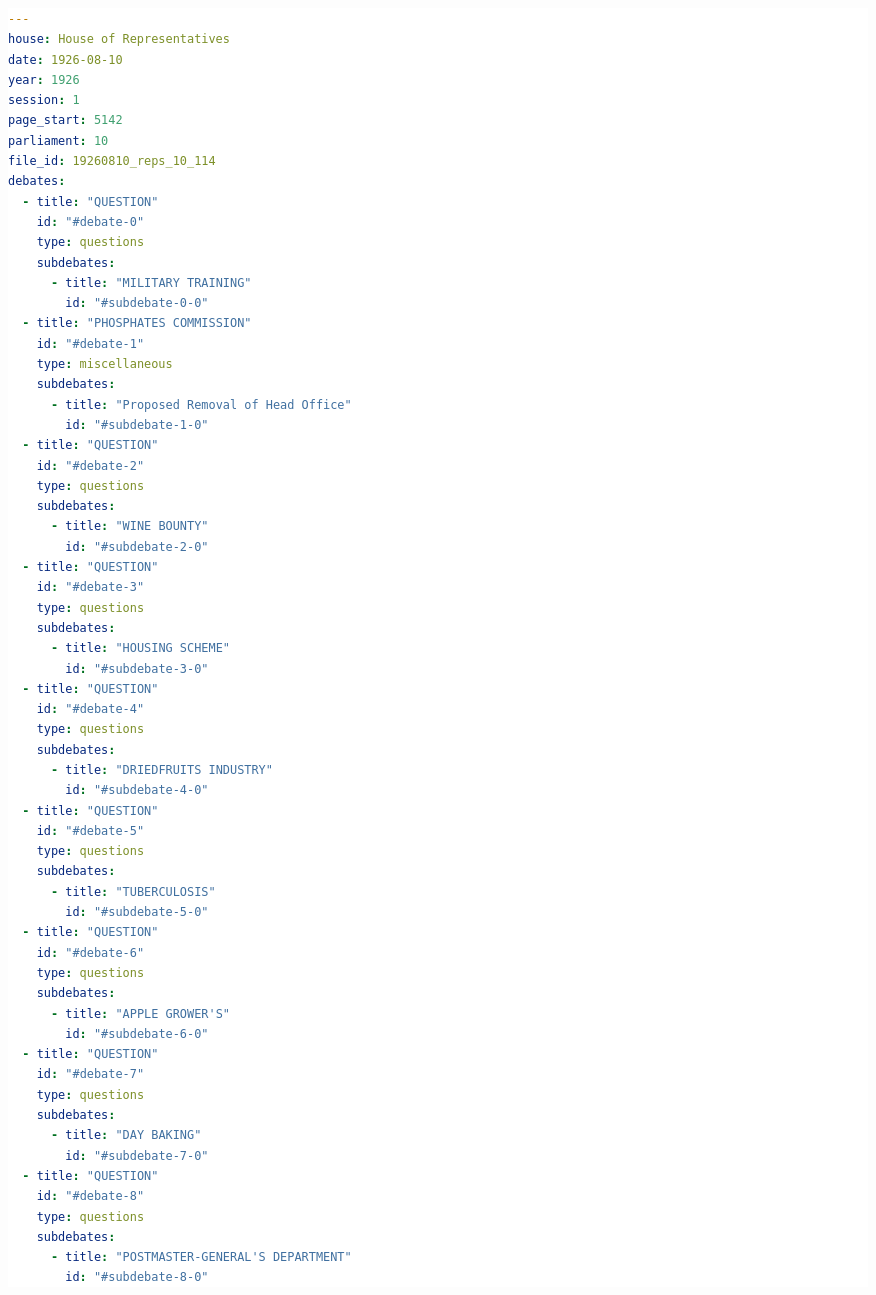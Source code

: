```yaml
---
house: House of Representatives
date: 1926-08-10
year: 1926
session: 1
page_start: 5142
parliament: 10
file_id: 19260810_reps_10_114
debates:
  - title: "QUESTION"
    id: "#debate-0"
    type: questions
    subdebates:
      - title: "MILITARY TRAINING"
        id: "#subdebate-0-0"
  - title: "PHOSPHATES COMMISSION"
    id: "#debate-1"
    type: miscellaneous
    subdebates:
      - title: "Proposed Removal of Head Office"
        id: "#subdebate-1-0"
  - title: "QUESTION"
    id: "#debate-2"
    type: questions
    subdebates:
      - title: "WINE BOUNTY"
        id: "#subdebate-2-0"
  - title: "QUESTION"
    id: "#debate-3"
    type: questions
    subdebates:
      - title: "HOUSING SCHEME"
        id: "#subdebate-3-0"
  - title: "QUESTION"
    id: "#debate-4"
    type: questions
    subdebates:
      - title: "DRIEDFRUITS INDUSTRY"
        id: "#subdebate-4-0"
  - title: "QUESTION"
    id: "#debate-5"
    type: questions
    subdebates:
      - title: "TUBERCULOSIS"
        id: "#subdebate-5-0"
  - title: "QUESTION"
    id: "#debate-6"
    type: questions
    subdebates:
      - title: "APPLE GROWER'S"
        id: "#subdebate-6-0"
  - title: "QUESTION"
    id: "#debate-7"
    type: questions
    subdebates:
      - title: "DAY BAKING"
        id: "#subdebate-7-0"
  - title: "QUESTION"
    id: "#debate-8"
    type: questions
    subdebates:
      - title: "POSTMASTER-GENERAL'S DEPARTMENT"
        id: "#subdebate-8-0"
```